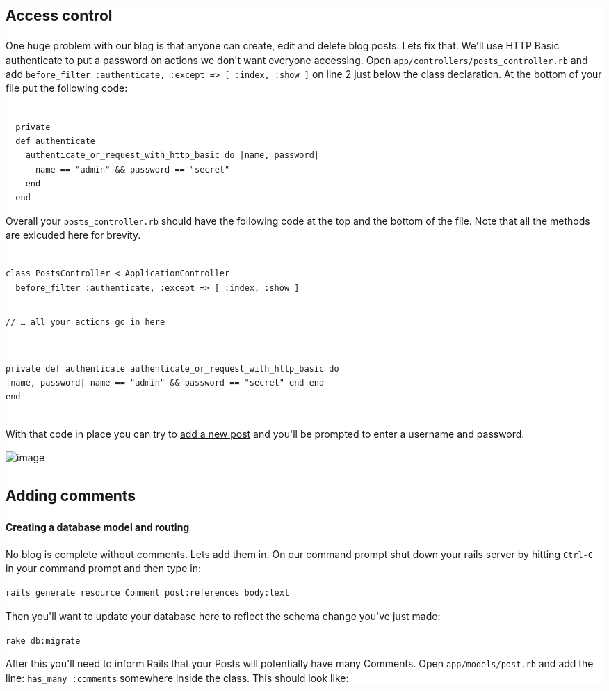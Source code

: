 
## Access control

One huge problem with our blog is that anyone can create, edit and delete blog posts. Lets fix that. We'll use HTTP Basic authenticate to put a password on actions we don't want everyone accessing. Open `app/controllers/posts_controller.rb` and add `before_filter :authenticate, :except => [ :index, :show ]` on line 2 just below the class declaration. At the bottom of your file put the following code:

<code lang="ruby">
  private
  def authenticate
    authenticate_or_request_with_http_basic do |name, password|
      name == "admin" && password == "secret"
    end
  end
</code>

Overall your `posts_controller.rb` should have the following code at the top and the bottom of the file. Note that all the methods are exlcuded here for brevity.

<code lang="ruby">
class PostsController < ApplicationController
  before_filter :authenticate, :except => [ :index, :show ]
  
  // … all your actions go in here
  
  private
  def authenticate
    authenticate_or_request_with_http_basic do |name, password|
      name == "admin" && password == "secret"
    end
  end
end  
</code>

With that code in place you can try to [add a new post](http://localhost:3000/posts/new) and you'll be prompted to enter a username and password.

![image](http://reinteractive.net/assets/blog_images/rails-3-2-intro-blog/authentication_required.png)

## Adding comments
#### Creating a database model and routing

No blog is complete without comments. Lets add them in. On our command prompt shut down your rails server by hitting `Ctrl-C` in your command prompt and then type in:

`rails generate resource Comment post:references body:text`

Then you'll want to update your database here to reflect the schema change you've just made:

`rake db:migrate`

After this you'll need to inform Rails that your Posts will potentially have many Comments. Open `app/models/post.rb` and add the line: `has_many :comments` somewhere inside the class. This should look like:
